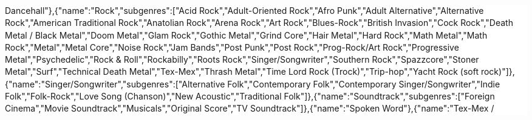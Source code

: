 Dancehall"},{"name":"Rock","subgenres":["Acid Rock","Adult-Oriented Rock","Afro Punk","Adult Alternative","Alternative Rock","American Traditional Rock","Anatolian Rock","Arena Rock","Art Rock","Blues-Rock","British Invasion","Cock Rock","Death Metal / Black Metal","Doom Metal","Glam Rock","Gothic Metal","Grind Core","Hair Metal","Hard Rock","Math Metal","Math Rock","Metal","Metal Core","Noise Rock","Jam Bands","Post Punk","Post Rock","Prog-Rock/Art Rock","Progressive Metal","Psychedelic","Rock & Roll","Rockabilly","Roots Rock","Singer/Songwriter","Southern Rock","Spazzcore","Stoner Metal","Surf","Technical Death Metal","Tex-Mex","Thrash Metal","Time Lord Rock (Trock)","Trip-hop","Yacht Rock (soft rock)"]},{"name":"Singer/Songwriter","subgenres":["Alternative Folk","Contemporary Folk","Contemporary Singer/Songwriter","Indie Folk","Folk-Rock","Love Song (Chanson)","New Acoustic","Traditional Folk"]},{"name":"Soundtrack","subgenres":["Foreign Cinema","Movie Soundtrack","Musicals","Original Score","TV Soundtrack"]},{"name":"Spoken Word"},{"name":"Tex-Mex /